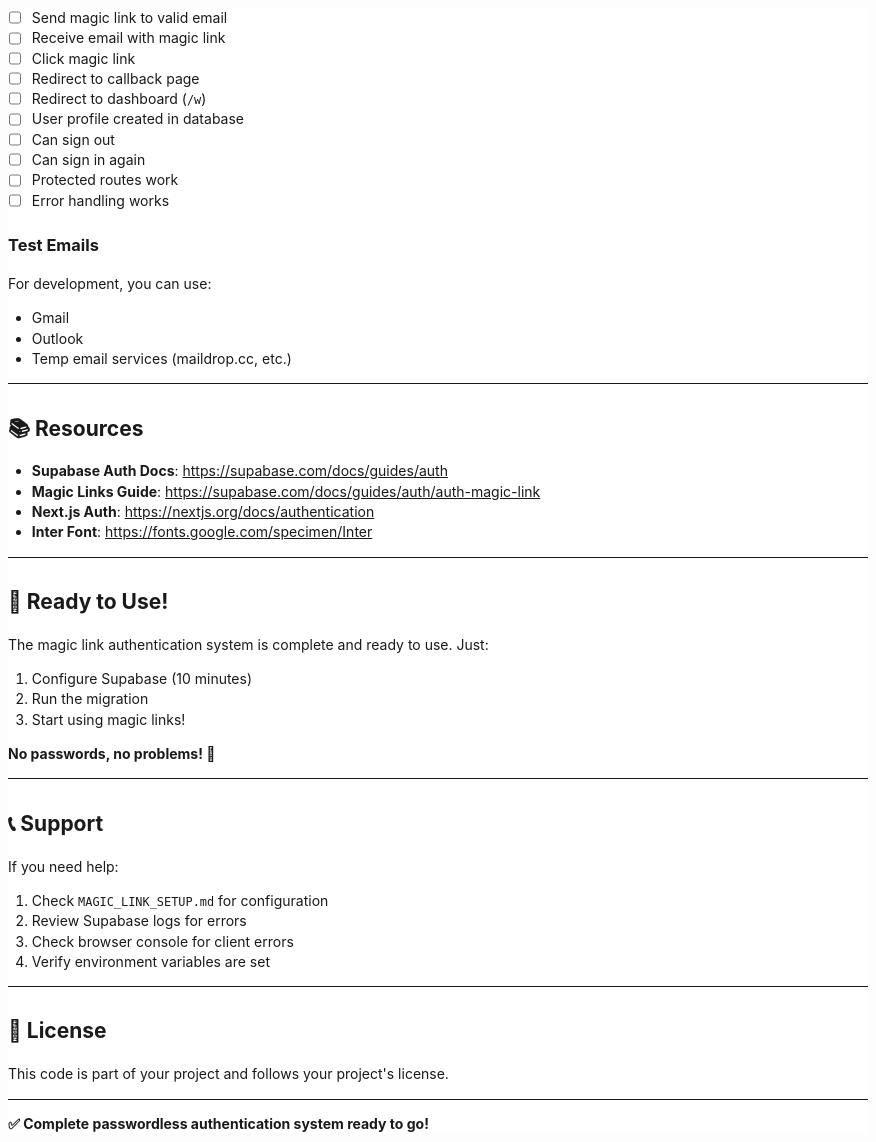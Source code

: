 - [ ] Send magic link to valid email
- [ ] Receive email with magic link
- [ ] Click magic link
- [ ] Redirect to callback page
- [ ] Redirect to dashboard (`/w`)
- [ ] User profile created in database
- [ ] Can sign out
- [ ] Can sign in again
- [ ] Protected routes work
- [ ] Error handling works

### **Test Emails**

For development, you can use:
- Gmail
- Outlook
- Temp email services (maildrop.cc, etc.)

---

## 📚 Resources

- **Supabase Auth Docs**: https://supabase.com/docs/guides/auth
- **Magic Links Guide**: https://supabase.com/docs/guides/auth/auth-magic-link
- **Next.js Auth**: https://nextjs.org/docs/authentication
- **Inter Font**: https://fonts.google.com/specimen/Inter

---

## 🎉 Ready to Use!

The magic link authentication system is complete and ready to use. Just:

1. Configure Supabase (10 minutes)
2. Run the migration
3. Start using magic links!

**No passwords, no problems! 🔮**

---

## 📞 Support

If you need help:

1. Check `MAGIC_LINK_SETUP.md` for configuration
2. Review Supabase logs for errors
3. Check browser console for client errors
4. Verify environment variables are set

---

## 📝 License

This code is part of your project and follows your project's license.

---

**✅ Complete passwordless authentication system ready to go!**

